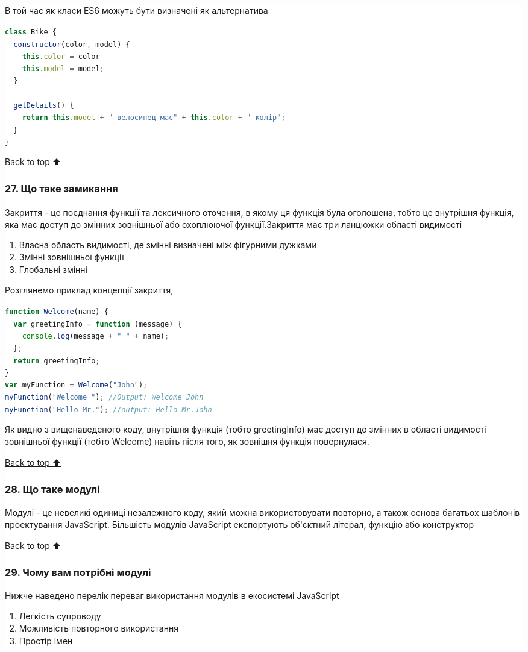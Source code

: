 В той час як класи ES6 можуть бути визначені як альтернатива

```javascript
class Bike {
  constructor(color, model) {
    this.color = color
    this.model = model;
  }

  getDetails() {
    return this.model + " велосипед має" + this.color + " колір";
  }
}
```

[Back to top ⬆️](#3-javascript)
### 27. Що таке замикання
Закриття - це поєднання функції та лексичного оточення, в якому ця функція була оголошена, тобто це внутрішня функція, яка має доступ до змінних зовнішньої або охоплюючої функції.Закриття має три ланцюжки області видимості

1. Власна область видимості, де змінні визначені між фігурними дужками
2. Змінні зовнішньої функції
3. Глобальні змінні

Розглянемо приклад концепції закриття,

```javascript
function Welcome(name) {
  var greetingInfo = function (message) {
    console.log(message + " " + name);
  };
  return greetingInfo;
}
var myFunction = Welcome("John");
myFunction("Welcome "); //Output: Welcome John
myFunction("Hello Mr."); //output: Hello Mr.John
```

Як видно з вищенаведеного коду, внутрішня функція (тобто greetingInfo) має доступ до змінних в області видимості зовнішньої функції (тобто Welcome) навіть після того, як зовнішня функція повернулася.

[Back to top ⬆️](#3-javascript)
### 28. Що таке модулі
Модулі - це невеликі одиниці незалежного коду, який можна використовувати повторно, а також основа багатьох шаблонів проектування JavaScript. Більшість модулів JavaScript експортують об'єктний літерал, функцію або конструктор

[Back to top ⬆️](#3-javascript)
### 29. Чому вам потрібні модулі
Нижче наведено перелік переваг використання модулів в екосистемі JavaScript

1. Легкість супроводу
2. Можливість повторного використання
3. Простір імен
